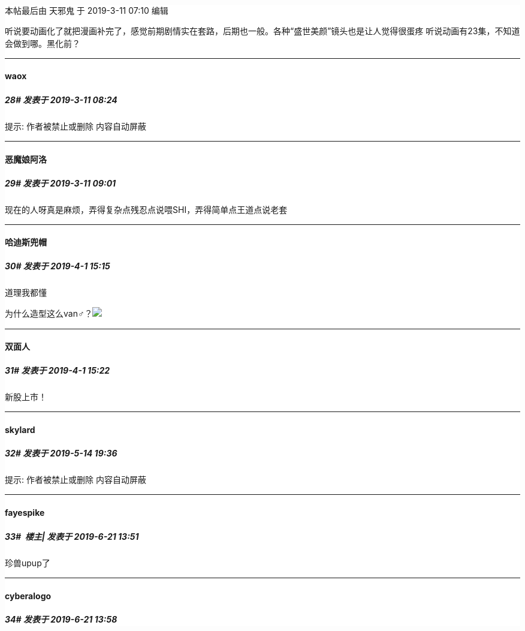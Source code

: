  本帖最后由 天邪鬼 于 2019-3-11 07:10 编辑 

听说要动画化了就把漫画补完了，感觉前期剧情实在套路，后期也一般。各种“盛世美颜”镜头也是让人觉得很蛋疼
听说动画有23集，不知道会做到哪。黑化前？

*****

####  waox  
##### 28#       发表于 2019-3-11 08:24

提示: 作者被禁止或删除 内容自动屏蔽

*****

####  恶魔娘阿洛  
##### 29#       发表于 2019-3-11 09:01

现在的人呀真是麻烦，弄得复杂点残忍点说喂SHI，弄得简单点王道点说老套

*****

####  哈迪斯兜帽  
##### 30#       发表于 2019-4-1 15:15

道理我都懂

为什么造型这么van♂？<img src="https://static.saraba1st.com/image/smiley/face2017/068.png" referrerpolicy="no-referrer">


*****

####  双面人  
##### 31#       发表于 2019-4-1 15:22

新股上市！

*****

####  skylard  
##### 32#       发表于 2019-5-14 19:36

提示: 作者被禁止或删除 内容自动屏蔽

*****

####  fayespike  
##### 33#         楼主| 发表于 2019-6-21 13:51

珍兽upup了

*****

####  cyberalogo  
##### 34#       发表于 2019-6-21 13:58
